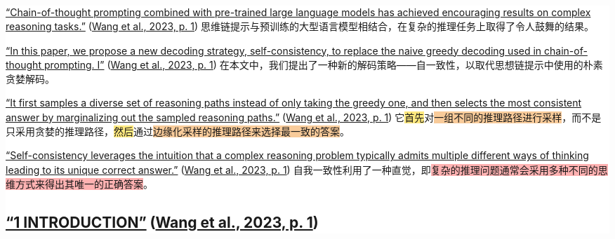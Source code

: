 <span class="highlight" data-annotation="%7B%22attachmentURI%22%3A%22http%3A%2F%2Fzotero.org%2Fusers%2F10290592%2Fitems%2FUE23Y74Y%22%2C%22pageLabel%22%3A%221%22%2C%22position%22%3A%7B%22rects%22%3A%5B%5D%7D%2C%22citationItem%22%3A%7B%22uris%22%3A%5B%22http%3A%2F%2Fzotero.org%2Fusers%2F10290592%2Fitems%2FNBTUSBW3%22%5D%2C%22locator%22%3A%221%22%7D%7D" ztype="zhighlight"><a href="zotero://open-pdf/library/items/UE23Y74Y?page=NaN">“Chain-of-thought prompting combined with pre-trained large language models has achieved encouraging results on complex reasoning tasks.”</a></span> <span class="citation" data-citation="%7B%22citationItems%22%3A%5B%7B%22uris%22%3A%5B%22http%3A%2F%2Fzotero.org%2Fusers%2F10290592%2Fitems%2FNBTUSBW3%22%5D%2C%22locator%22%3A%221%22%7D%5D%2C%22properties%22%3A%7B%7D%7D" ztype="zcitation">(<span class="citation-item"><a href="zotero://select/library/items/NBTUSBW3">Wang et al., 2023, p. 1</a></span>)</span> 思维链提示与预训练的大型语言模型相结合，在复杂的推理任务上取得了令人鼓舞的结果。

<span class="highlight" data-annotation="%7B%22attachmentURI%22%3A%22http%3A%2F%2Fzotero.org%2Fusers%2F10290592%2Fitems%2FUE23Y74Y%22%2C%22pageLabel%22%3A%221%22%2C%22position%22%3A%7B%22rects%22%3A%5B%5D%7D%2C%22citationItem%22%3A%7B%22uris%22%3A%5B%22http%3A%2F%2Fzotero.org%2Fusers%2F10290592%2Fitems%2FNBTUSBW3%22%5D%2C%22locator%22%3A%221%22%7D%7D" ztype="zhighlight"><a href="zotero://open-pdf/library/items/UE23Y74Y?page=NaN">“In this paper, we propose a new decoding strategy, self-consistency, to replace the naive greedy decoding used in chain-of-thought prompting. I”</a></span> <span class="citation" data-citation="%7B%22citationItems%22%3A%5B%7B%22uris%22%3A%5B%22http%3A%2F%2Fzotero.org%2Fusers%2F10290592%2Fitems%2FNBTUSBW3%22%5D%2C%22locator%22%3A%221%22%7D%5D%2C%22properties%22%3A%7B%7D%7D" ztype="zcitation">(<span class="citation-item"><a href="zotero://select/library/items/NBTUSBW3">Wang et al., 2023, p. 1</a></span>)</span> 在本文中，我们提出了一种新的解码策略——自一致性，以取代思想链提示中使用的朴素贪婪解码。

<span class="highlight" data-annotation="%7B%22attachmentURI%22%3A%22http%3A%2F%2Fzotero.org%2Fusers%2F10290592%2Fitems%2FUE23Y74Y%22%2C%22pageLabel%22%3A%221%22%2C%22position%22%3A%7B%22rects%22%3A%5B%5D%7D%2C%22citationItem%22%3A%7B%22uris%22%3A%5B%22http%3A%2F%2Fzotero.org%2Fusers%2F10290592%2Fitems%2FNBTUSBW3%22%5D%2C%22locator%22%3A%221%22%7D%7D" ztype="zhighlight"><a href="zotero://open-pdf/library/items/UE23Y74Y?page=NaN">“It first samples a diverse set of reasoning paths instead of only taking the greedy one, and then selects the most consistent answer by marginalizing out the sampled reasoning paths.”</a></span> <span class="citation" data-citation="%7B%22citationItems%22%3A%5B%7B%22uris%22%3A%5B%22http%3A%2F%2Fzotero.org%2Fusers%2F10290592%2Fitems%2FNBTUSBW3%22%5D%2C%22locator%22%3A%221%22%7D%5D%2C%22properties%22%3A%7B%7D%7D" ztype="zcitation">(<span class="citation-item"><a href="zotero://select/library/items/NBTUSBW3">Wang et al., 2023, p. 1</a></span>)</span> 它<span style="background-color: #ffd40080">首先</span>对<span style="background-color: #f1983780">一组不同的推理路径进行采样</span>，而不是只采用贪婪的推理路径，<span style="background-color: #ffd40080">然后</span>通过<span style="background-color: #f1983780">边缘化采样的推理路径来选择最一致的答案</span>。

<span class="highlight" data-annotation="%7B%22attachmentURI%22%3A%22http%3A%2F%2Fzotero.org%2Fusers%2F10290592%2Fitems%2FUE23Y74Y%22%2C%22pageLabel%22%3A%221%22%2C%22position%22%3A%7B%22rects%22%3A%5B%5D%7D%2C%22citationItem%22%3A%7B%22uris%22%3A%5B%22http%3A%2F%2Fzotero.org%2Fusers%2F10290592%2Fitems%2FNBTUSBW3%22%5D%2C%22locator%22%3A%221%22%7D%7D" ztype="zhighlight"><a href="zotero://open-pdf/library/items/UE23Y74Y?page=NaN">“Self-consistency leverages the intuition that a complex reasoning problem typically admits multiple different ways of thinking leading to its unique correct answer.”</a></span> <span class="citation" data-citation="%7B%22citationItems%22%3A%5B%7B%22uris%22%3A%5B%22http%3A%2F%2Fzotero.org%2Fusers%2F10290592%2Fitems%2FNBTUSBW3%22%5D%2C%22locator%22%3A%221%22%7D%5D%2C%22properties%22%3A%7B%7D%7D" ztype="zcitation">(<span class="citation-item"><a href="zotero://select/library/items/NBTUSBW3">Wang et al., 2023, p. 1</a></span>)</span> 自我一致性利用了一种直觉，即<span style="background-color: #ff666680">复杂的推理问题通常会采用多种不同的思维方式来得出其唯一的正确答案</span>。

## <span class="highlight" data-annotation="%7B%22attachmentURI%22%3A%22http%3A%2F%2Fzotero.org%2Fusers%2F10290592%2Fitems%2FUE23Y74Y%22%2C%22pageLabel%22%3A%221%22%2C%22position%22%3A%7B%22pageIndex%22%3A0%2C%22rects%22%3A%5B%5B108.299%2C382.116%2C205.989%2C392.481%5D%5D%7D%2C%22citationItem%22%3A%7B%22uris%22%3A%5B%22http%3A%2F%2Fzotero.org%2Fusers%2F10290592%2Fitems%2FNBTUSBW3%22%5D%2C%22locator%22%3A%221%22%7D%7D" ztype="zhighlight"><a href="zotero://open-pdf/library/items/UE23Y74Y?page=1">“1 INTRODUCTION”</a></span> <span class="citation" data-citation="%7B%22citationItems%22%3A%5B%7B%22uris%22%3A%5B%22http%3A%2F%2Fzotero.org%2Fusers%2F10290592%2Fitems%2FNBTUSBW3%22%5D%2C%22locator%22%3A%221%22%7D%5D%2C%22properties%22%3A%7B%7D%7D" ztype="zcitation">(<span class="citation-item"><a href="zotero://select/library/items/NBTUSBW3">Wang et al., 2023, p. 1</a></span>)</span>
